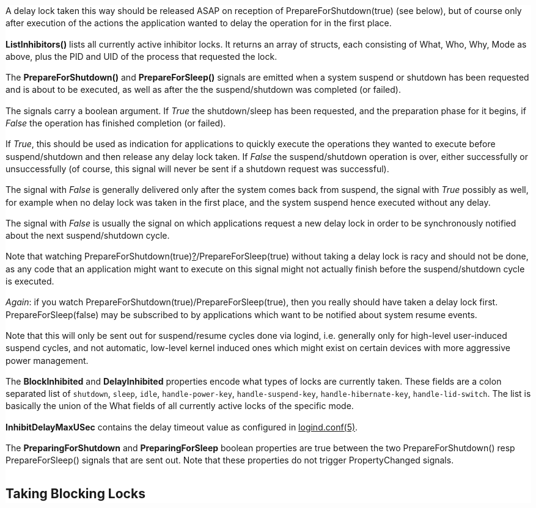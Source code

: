A delay lock taken this way should be released ASAP on reception of PrepareForShutdown(true) (see below), but of course only after execution of the actions the application wanted to delay the operation for in the first place.

**ListInhibitors()** lists all currently active inhibitor locks. It returns an array of structs, each consisting of What, Who, Why, Mode as above, plus the PID and UID of the process that requested the lock.

The **PrepareForShutdown()** and **PrepareForSleep()** signals are emitted when a system suspend or shutdown has been requested and is about to be executed, as well as after the the suspend/shutdown was completed (or failed).

The signals carry a boolean argument.
If _True_ the shutdown/sleep has been requested, and the preparation phase for it begins, if _False_ the operation has finished completion (or failed).

If _True_, this should be used as indication for applications to quickly execute the operations they wanted to execute before suspend/shutdown and then release any delay lock taken.
If _False_ the suspend/shutdown operation is over, either successfully or unsuccessfully (of course, this signal will never be sent if a shutdown request was successful).

The signal with _False_ is generally delivered only after the system comes back from suspend, the signal with _True_ possibly as well, for example when no delay lock was taken in the first place, and the system suspend hence executed without any delay.

The signal with _False_ is usually the signal on which applications request a new delay lock in order to be synchronously notified about the next suspend/shutdown cycle.

Note that watching PrepareForShutdown(true)[?](//secure.freedesktop.org/write/www/ikiwiki.cgi?do=create&from=Software%2Fsystemd%2Finhibit&page=Software%2Fsystemd%2Finhibit%2FPrepareForSleep)/PrepareForSleep(true) without taking a delay lock is racy and should not be done, as any code that an application might want to execute on this signal might not actually finish before the suspend/shutdown cycle is executed.

_Again_: if you watch PrepareForShutdown(true)/PrepareForSleep(true), then you really should have taken a delay lock first. PrepareForSleep(false) may be subscribed to by applications which want to be notified about system resume events.

Note that this will only be sent out for suspend/resume cycles done via logind, i.e. generally only for high-level user-induced suspend cycles, and not automatic, low-level kernel induced ones which might exist on certain devices with more aggressive power management.

The **BlockInhibited** and **DelayInhibited** properties encode what types of locks are currently taken. These fields are a colon separated list of `shutdown`, `sleep`, `idle`, `handle-power-key`, `handle-suspend-key`, `handle-hibernate-key`, `handle-lid-switch`. The list is basically the union of the What fields of all currently active locks of the specific mode.

**InhibitDelayMaxUSec** contains the delay timeout value as configured in [logind.conf(5)](http://www.freedesktop.org/software/systemd/man/logind.conf.html).

The **PreparingForShutdown** and **PreparingForSleep** boolean properties are true between the two PrepareForShutdown() resp PrepareForSleep() signals that are sent out.
Note that these properties do not trigger PropertyChanged signals.

## Taking Blocking Locks
